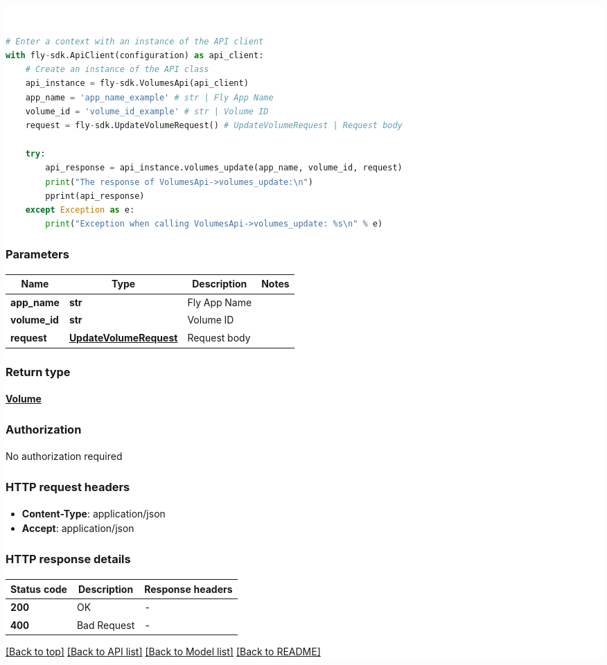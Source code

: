 ```python


# Enter a context with an instance of the API client
with fly-sdk.ApiClient(configuration) as api_client:
    # Create an instance of the API class
    api_instance = fly-sdk.VolumesApi(api_client)
    app_name = 'app_name_example' # str | Fly App Name
    volume_id = 'volume_id_example' # str | Volume ID
    request = fly-sdk.UpdateVolumeRequest() # UpdateVolumeRequest | Request body

    try:
        api_response = api_instance.volumes_update(app_name, volume_id, request)
        print("The response of VolumesApi->volumes_update:\n")
        pprint(api_response)
    except Exception as e:
        print("Exception when calling VolumesApi->volumes_update: %s\n" % e)
```



### Parameters

Name | Type | Description  | Notes
------------- | ------------- | ------------- | -------------
 **app_name** | **str**| Fly App Name | 
 **volume_id** | **str**| Volume ID | 
 **request** | [**UpdateVolumeRequest**](UpdateVolumeRequest.md)| Request body | 

### Return type

[**Volume**](Volume.md)

### Authorization

No authorization required

### HTTP request headers

 - **Content-Type**: application/json
 - **Accept**: application/json

### HTTP response details
| Status code | Description | Response headers |
|-------------|-------------|------------------|
**200** | OK |  -  |
**400** | Bad Request |  -  |

[[Back to top]](#) [[Back to API list]](../README.md#documentation-for-api-endpoints) [[Back to Model list]](../README.md#documentation-for-models) [[Back to README]](../README.md)

